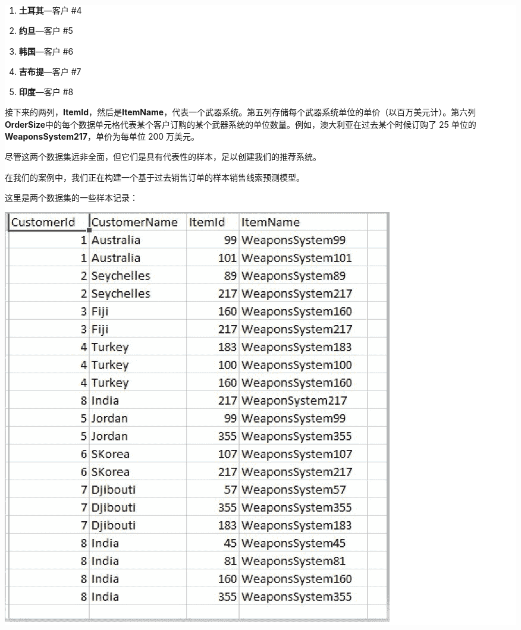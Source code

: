 1.  **土耳其**—客户 #4

1.  **约旦**—客户 #5

1.  **韩国**—客户 #6

1.  **吉布提**—客户 #7

1.  **印度**—客户 #8

接下来的两列，**ItemId**，然后是**ItemName**，代表一个武器系统。第五列存储每个武器系统单位的单价（以百万美元计）。第六列**OrderSize**中的每个数据单元格代表某个客户订购的某个武器系统的单位数量。例如，澳大利亚在过去某个时候订购了 25 单位的**WeaponsSystem217**，单价为每单位 200 万美元。

尽管这两个数据集远非全面，但它们是具有代表性的样本，足以创建我们的推荐系统。

在我们的案例中，我们正在构建一个基于过去销售订单的样本销售线索预测模型。

这里是两个数据集的一些样本记录：

![图片](img/2f7a3730-cbfe-4cc5-bd0d-3e97b8fd0ce6.jpg)
